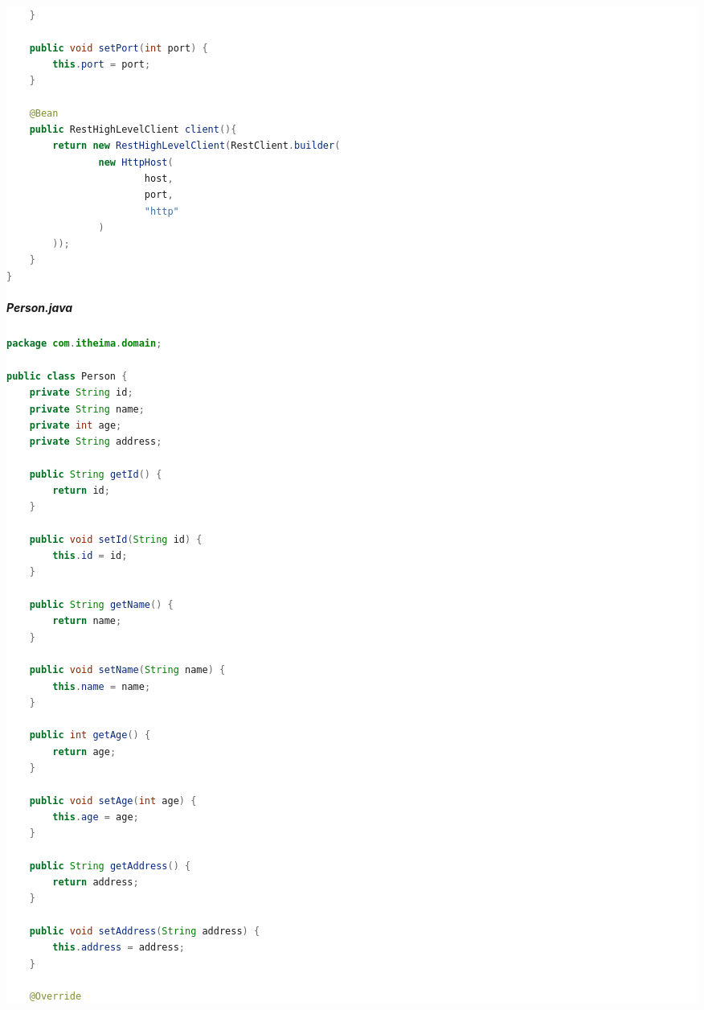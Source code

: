 ```java
    }

    public void setPort(int port) {
        this.port = port;
    }

    @Bean
    public RestHighLevelClient client(){
        return new RestHighLevelClient(RestClient.builder(
                new HttpHost(
                        host,
                        port,
                        "http"
                )
        ));
    }
}

```

##### Person.java

```java
package com.itheima.domain;

public class Person {
    private String id;
    private String name;
    private int age;
    private String address;

    public String getId() {
        return id;
    }

    public void setId(String id) {
        this.id = id;
    }

    public String getName() {
        return name;
    }

    public void setName(String name) {
        this.name = name;
    }

    public int getAge() {
        return age;
    }

    public void setAge(int age) {
        this.age = age;
    }

    public String getAddress() {
        return address;
    }

    public void setAddress(String address) {
        this.address = address;
    }

    @Override
```